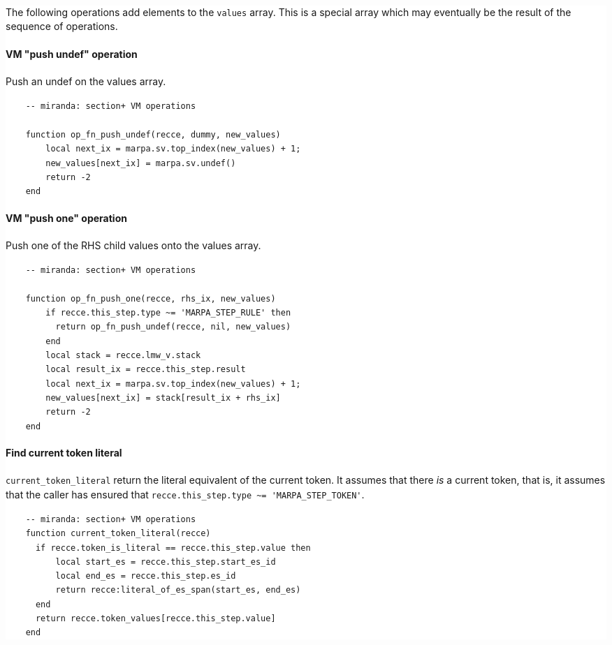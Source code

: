 The following operations add elements to the `values` array.
This is a special array which may eventually be the result of the
sequence of operations.

#### VM "push undef" operation

Push an undef on the values array.

```
    -- miranda: section+ VM operations

    function op_fn_push_undef(recce, dummy, new_values)
        local next_ix = marpa.sv.top_index(new_values) + 1;
        new_values[next_ix] = marpa.sv.undef()
        return -2
    end

```

#### VM "push one" operation

Push one of the RHS child values onto the values array.

```
    -- miranda: section+ VM operations

    function op_fn_push_one(recce, rhs_ix, new_values)
        if recce.this_step.type ~= 'MARPA_STEP_RULE' then
          return op_fn_push_undef(recce, nil, new_values)
        end
        local stack = recce.lmw_v.stack
        local result_ix = recce.this_step.result
        local next_ix = marpa.sv.top_index(new_values) + 1;
        new_values[next_ix] = stack[result_ix + rhs_ix]
        return -2
    end

```

#### Find current token literal

`current_token_literal` return the literal
equivalent of the current token.
It assumes that there *is* a current token,
that is,
it assumes that the caller has ensured that
`recce.this_step.type ~= 'MARPA_STEP_TOKEN'`.

```
    -- miranda: section+ VM operations
    function current_token_literal(recce)
      if recce.token_is_literal == recce.this_step.value then
          local start_es = recce.this_step.start_es_id
          local end_es = recce.this_step.es_id
          return recce:literal_of_es_span(start_es, end_es)
      end
      return recce.token_values[recce.this_step.value]
    end

```
